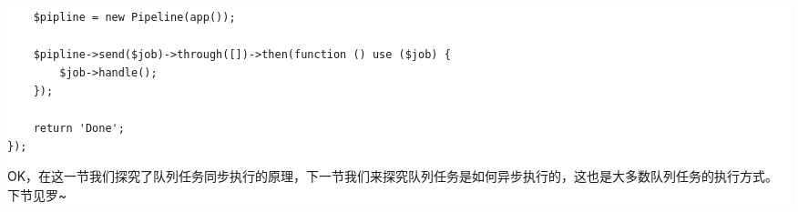 ```
    $pipline = new Pipeline(app());

    $pipline->send($job)->through([])->then(function () use ($job) {
        $job->handle();
    });

    return 'Done';
});

```

OK，在这一节我们探究了队列任务同步执行的原理，下一节我们来探究队列任务是如何异步执行的，这也是大多数队列任务的执行方式。下节见罗~
